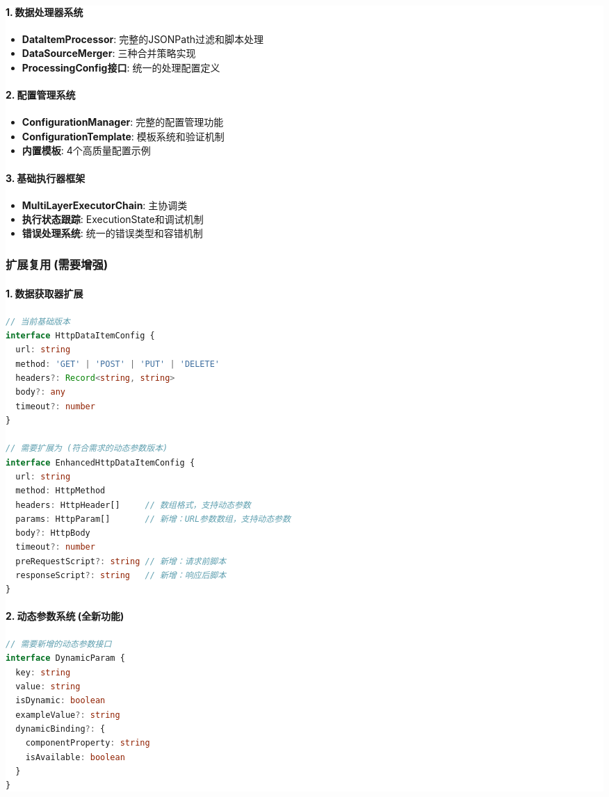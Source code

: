 #### 1. 数据处理器系统
- **DataItemProcessor**: 完整的JSONPath过滤和脚本处理
- **DataSourceMerger**: 三种合并策略实现
- **ProcessingConfig接口**: 统一的处理配置定义

#### 2. 配置管理系统  
- **ConfigurationManager**: 完整的配置管理功能
- **ConfigurationTemplate**: 模板系统和验证机制
- **内置模板**: 4个高质量配置示例

#### 3. 基础执行器框架
- **MultiLayerExecutorChain**: 主协调类
- **执行状态跟踪**: ExecutionState和调试机制
- **错误处理系统**: 统一的错误类型和容错机制

### 扩展复用 (需要增强)

#### 1. 数据获取器扩展
```typescript
// 当前基础版本
interface HttpDataItemConfig {
  url: string
  method: 'GET' | 'POST' | 'PUT' | 'DELETE'
  headers?: Record<string, string>
  body?: any
  timeout?: number
}

// 需要扩展为 (符合需求的动态参数版本)
interface EnhancedHttpDataItemConfig {
  url: string
  method: HttpMethod
  headers: HttpHeader[]     // 数组格式，支持动态参数
  params: HttpParam[]       // 新增：URL参数数组，支持动态参数  
  body?: HttpBody
  timeout?: number
  preRequestScript?: string // 新增：请求前脚本
  responseScript?: string   // 新增：响应后脚本
}
```

#### 2. 动态参数系统 (全新功能)
```typescript
// 需要新增的动态参数接口
interface DynamicParam {
  key: string
  value: string
  isDynamic: boolean
  exampleValue?: string
  dynamicBinding?: {
    componentProperty: string
    isAvailable: boolean
  }
}
```
